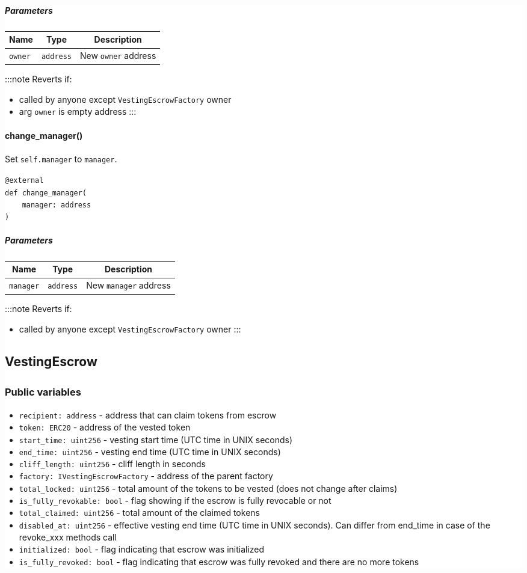 ##### Parameters

| Name             | Type                        | Description                                                |
|------------------|-----------------------------|------------------------------------------------------------|
| `owner`          | `address`                   | New `owner` address                                          |

:::note
Reverts if:

- called by anyone except `VestingEscrowFactory` owner
- arg `owner` is empty address
:::

#### change_manager()

Set `self.manager` to `manager`.

```vyper
@external
def change_manager(
    manager: address
)
```

##### Parameters

| Name             | Type                        | Description                                                |
|------------------|-----------------------------|------------------------------------------------------------|
| `manager`        | `address`                   | New `manager` address                                        |

:::note
Reverts if:

- called by anyone except `VestingEscrowFactory` owner
:::

## VestingEscrow

### Public variables

- `recipient: address` - address that can claim tokens from escrow
- `token: ERC20` - address of the vested token
- `start_time: uint256` - vesting start time (UTC time in UNIX seconds)
- `end_time: uint256` - vesting end time (UTC time in UNIX seconds)
- `cliff_length: uint256` - cliff length in seconds
- `factory: IVestingEscrowFactory` - address of the parent factory
- `total_locked: uint256` - total amount of the tokens to be vested (does not change after claims)
- `is_fully_revokable: bool` - flag showing if the escrow is fully revocable or not
- `total_claimed: uint256` - total amount of the claimed tokens
- `disabled_at: uint256` - effective vesting end time (UTC time in UNIX seconds). Can differ from end_time in case of the revoke_xxx methods call
- `initialized: bool` - flag indicating that escrow was initialized
- `is_fully_revoked: bool` - flag indicating that escrow was fully revoked and there are no more tokens

